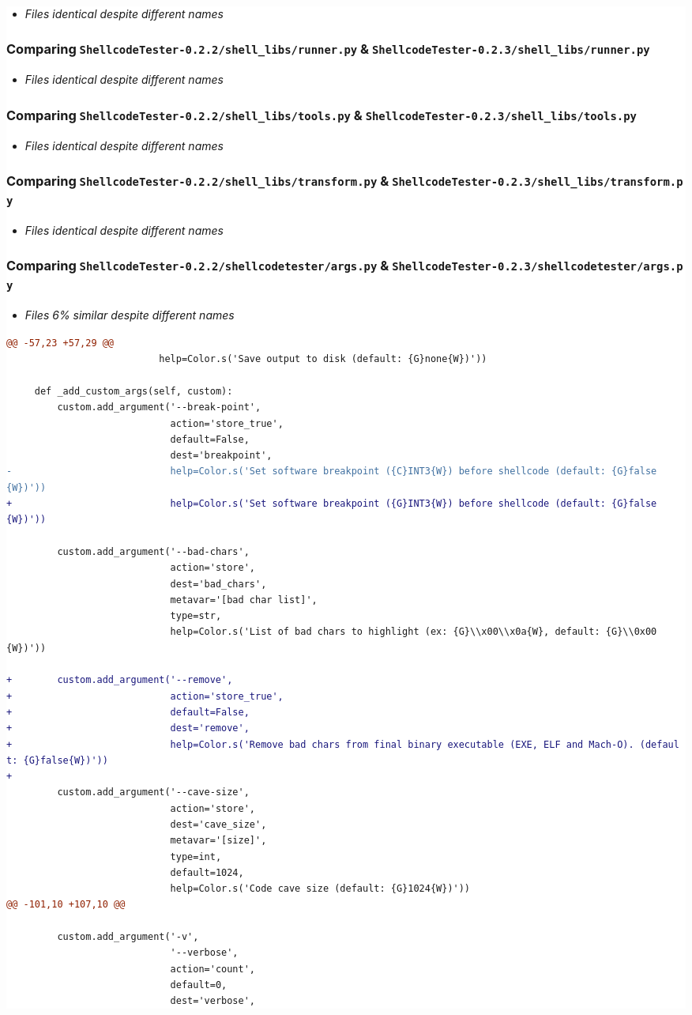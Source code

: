  * *Files identical despite different names*

### Comparing `ShellcodeTester-0.2.2/shell_libs/runner.py` & `ShellcodeTester-0.2.3/shell_libs/runner.py`

 * *Files identical despite different names*

### Comparing `ShellcodeTester-0.2.2/shell_libs/tools.py` & `ShellcodeTester-0.2.3/shell_libs/tools.py`

 * *Files identical despite different names*

### Comparing `ShellcodeTester-0.2.2/shell_libs/transform.py` & `ShellcodeTester-0.2.3/shell_libs/transform.py`

 * *Files identical despite different names*

### Comparing `ShellcodeTester-0.2.2/shellcodetester/args.py` & `ShellcodeTester-0.2.3/shellcodetester/args.py`

 * *Files 6% similar despite different names*

```diff
@@ -57,23 +57,29 @@
                           help=Color.s('Save output to disk (default: {G}none{W})'))
 
     def _add_custom_args(self, custom):
         custom.add_argument('--break-point',
                             action='store_true',
                             default=False,
                             dest='breakpoint',
-                            help=Color.s('Set software breakpoint ({C}INT3{W}) before shellcode (default: {G}false{W})'))
+                            help=Color.s('Set software breakpoint ({G}INT3{W}) before shellcode (default: {G}false{W})'))
 
         custom.add_argument('--bad-chars',
                             action='store',
                             dest='bad_chars',
                             metavar='[bad char list]',
                             type=str,
                             help=Color.s('List of bad chars to highlight (ex: {G}\\x00\\x0a{W}, default: {G}\\0x00{W})'))
 
+        custom.add_argument('--remove',
+                            action='store_true',
+                            default=False,
+                            dest='remove',
+                            help=Color.s('Remove bad chars from final binary executable (EXE, ELF and Mach-O). (default: {G}false{W})'))
+
         custom.add_argument('--cave-size',
                             action='store',
                             dest='cave_size',
                             metavar='[size]',
                             type=int,
                             default=1024,
                             help=Color.s('Code cave size (default: {G}1024{W})'))
@@ -101,10 +107,10 @@
 
         custom.add_argument('-v',
                             '--verbose',
                             action='count',
                             default=0,
                             dest='verbose',
```